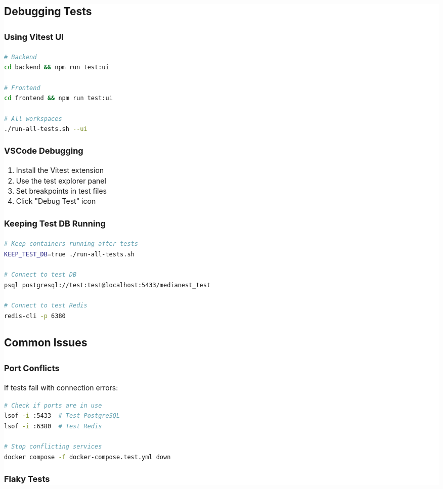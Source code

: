 ## Debugging Tests

### Using Vitest UI

```bash
# Backend
cd backend && npm run test:ui

# Frontend
cd frontend && npm run test:ui

# All workspaces
./run-all-tests.sh --ui
```

### VSCode Debugging

1. Install the Vitest extension
2. Use the test explorer panel
3. Set breakpoints in test files
4. Click "Debug Test" icon

### Keeping Test DB Running

```bash
# Keep containers running after tests
KEEP_TEST_DB=true ./run-all-tests.sh

# Connect to test DB
psql postgresql://test:test@localhost:5433/medianest_test

# Connect to test Redis
redis-cli -p 6380
```

## Common Issues

### Port Conflicts

If tests fail with connection errors:

```bash
# Check if ports are in use
lsof -i :5433  # Test PostgreSQL
lsof -i :6380  # Test Redis

# Stop conflicting services
docker compose -f docker-compose.test.yml down
```

### Flaky Tests
